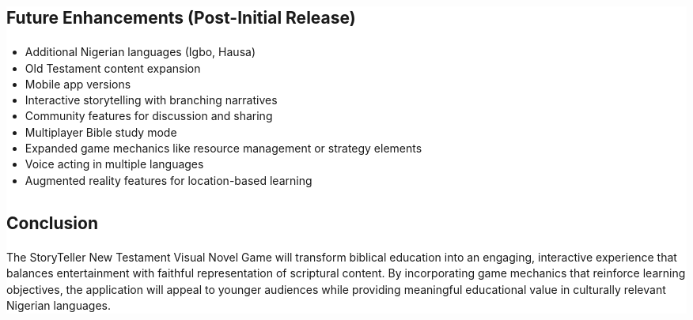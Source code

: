 ## Future Enhancements (Post-Initial Release)
- Additional Nigerian languages (Igbo, Hausa)
- Old Testament content expansion
- Mobile app versions
- Interactive storytelling with branching narratives
- Community features for discussion and sharing
- Multiplayer Bible study mode
- Expanded game mechanics like resource management or strategy elements
- Voice acting in multiple languages
- Augmented reality features for location-based learning

## Conclusion
The StoryTeller New Testament Visual Novel Game will transform biblical education into an engaging, interactive experience that balances entertainment with faithful representation of scriptural content. By incorporating game mechanics that reinforce learning objectives, the application will appeal to younger audiences while providing meaningful educational value in culturally relevant Nigerian languages.
